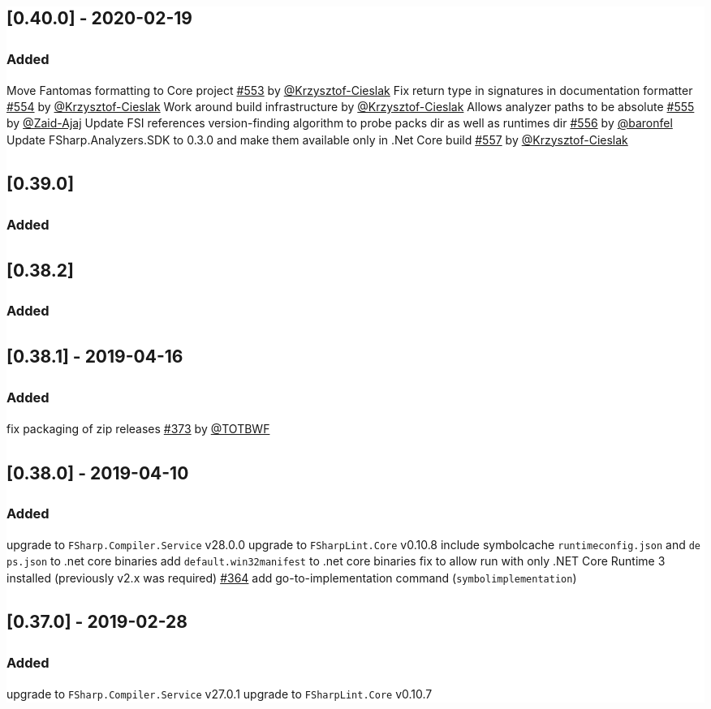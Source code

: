 ## [0.40.0] - 2020-02-19

### Added
Move Fantomas formatting to Core project [#553](https://github.com/fsharp/FsAutoComplete/issues/553) by [@Krzysztof-Cieslak](https://github.com/Krzysztof-Cieslak)
Fix return type in signatures in documentation formatter [#554](https://github.com/fsharp/FsAutoComplete/issues/554) by [@Krzysztof-Cieslak](https://github.com/Krzysztof-Cieslak)
Work around build infrastructure by [@Krzysztof-Cieslak](https://github.com/Krzysztof-Cieslak)
Allows analyzer paths to be absolute [#555](https://github.com/fsharp/FsAutoComplete/issues/555) by [@Zaid-Ajaj](https://github.com/Zaid-Ajaj)
Update FSI references version-finding algorithm to probe packs dir as well as runtimes dir [#556](https://github.com/fsharp/FsAutoComplete/issues/556) by [@baronfel](https://github.com/baronfel)
Update FSharp.Analyzers.SDK to 0.3.0 and make them available only in .Net Core build [#557](https://github.com/fsharp/FsAutoComplete/issues/557) by [@Krzysztof-Cieslak](https://github.com/Krzysztof-Cieslak)

## [0.39.0]

### Added

## [0.38.2]

### Added

## [0.38.1] - 2019-04-16

### Added
fix packaging of zip releases [#373](https://github.com/fsharp/FsAutoComplete/issues/373) by [@TOTBWF](https://github.com/TOTBWF)

## [0.38.0] - 2019-04-10

### Added
upgrade to `FSharp.Compiler.Service` v28.0.0
upgrade to `FSharpLint.Core` v0.10.8
include symbolcache `runtimeconfig.json` and `deps.json` to .net core binaries
add `default.win32manifest` to .net core binaries
fix to allow run with only .NET Core Runtime 3 installed (previously v2.x was required) [#364](https://github.com/fsharp/FsAutoComplete/issues/364)
add go-to-implementation command (`symbolimplementation`)

## [0.37.0] - 2019-02-28

### Added
upgrade to `FSharp.Compiler.Service` v27.0.1
upgrade to `FSharpLint.Core` v0.10.7
